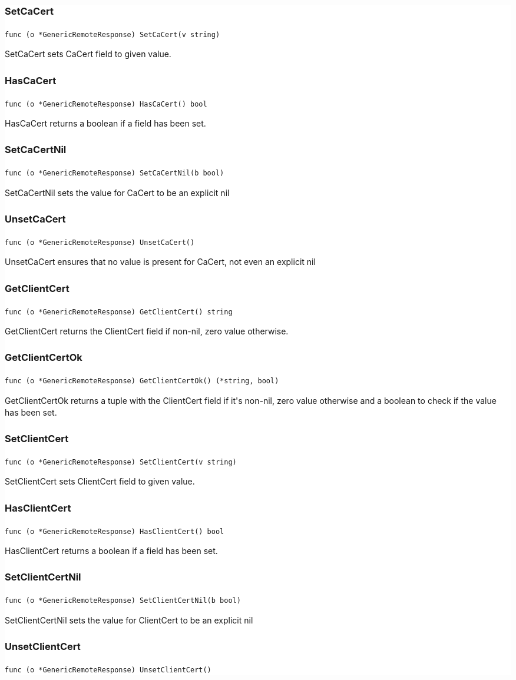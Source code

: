 ### SetCaCert

`func (o *GenericRemoteResponse) SetCaCert(v string)`

SetCaCert sets CaCert field to given value.

### HasCaCert

`func (o *GenericRemoteResponse) HasCaCert() bool`

HasCaCert returns a boolean if a field has been set.

### SetCaCertNil

`func (o *GenericRemoteResponse) SetCaCertNil(b bool)`

 SetCaCertNil sets the value for CaCert to be an explicit nil

### UnsetCaCert
`func (o *GenericRemoteResponse) UnsetCaCert()`

UnsetCaCert ensures that no value is present for CaCert, not even an explicit nil
### GetClientCert

`func (o *GenericRemoteResponse) GetClientCert() string`

GetClientCert returns the ClientCert field if non-nil, zero value otherwise.

### GetClientCertOk

`func (o *GenericRemoteResponse) GetClientCertOk() (*string, bool)`

GetClientCertOk returns a tuple with the ClientCert field if it's non-nil, zero value otherwise
and a boolean to check if the value has been set.

### SetClientCert

`func (o *GenericRemoteResponse) SetClientCert(v string)`

SetClientCert sets ClientCert field to given value.

### HasClientCert

`func (o *GenericRemoteResponse) HasClientCert() bool`

HasClientCert returns a boolean if a field has been set.

### SetClientCertNil

`func (o *GenericRemoteResponse) SetClientCertNil(b bool)`

 SetClientCertNil sets the value for ClientCert to be an explicit nil

### UnsetClientCert
`func (o *GenericRemoteResponse) UnsetClientCert()`

